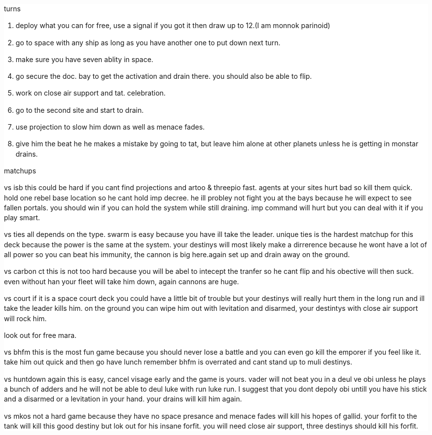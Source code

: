 
turns

1. deploy what you can for free, use a signal if you got it then draw up to 12.(I am monnok parinoid)

2. go to space with any ship as long as you have another one to put down next turn.

3. make sure you have seven ablity in space.

4. go secure the doc. bay to get the activation and drain there. you should also be able to flip.

5. work on close air support and tat. celebration.

6. go to the second site and start to drain.

7. use projection to slow him down as well as menace fades.

8. give him the beat he he makes a mistake by going to tat, but leave him alone at other planets unless he is getting in monstar drains.


matchups

vs isb this could be hard if you cant find projections and artoo & threepio fast. agents at your sites hurt bad so kill them quick. hold one rebel base location so he cant hold imp decree. he ill probley not fight you at the bays because he will expect to see fallen portals. you should win if you can hold the system while still draining. imp command will hurt but you can deal with it if you play smart.


vs ties all depends on the type. swarm is easy because you have ill take the leader. unique ties is the hardest matchup for this deck because the power is the same at the system. your destinys will most likely make a dirrerence because he wont have a lot of all power so you can beat his immunity, the cannon is big here.again set up and drain away on the ground.


vs carbon ct this is not too hard because you will be abel to intecept the tranfer so he cant flip and his obective will then suck. even without han your fleet will take him down, again cannons are huge.


vs court if it is a space court deck you could have a little bit of trouble but your destinys will really hurt them in the long run and ill take the leader kills him. on the ground you can wipe him out with levitation and disarmed, your destintys with close air support will rock him.

look out for free mara.


vs bhfm this is the most fun game because you should never lose a battle and you can even go kill the emporer if you feel like it. take him out quick and then go have lunch remember bhfm is overrated and cant stand up to muli destinys.


vs huntdown again this is easy, cancel visage early and the game is yours. vader will not beat you in a deul ve obi unless he plays a bunch of adders and he will not be able to deul luke with run luke run. I suggest that you dont depoly obi untill you have his stick and a disarmed or a levitation in your hand. your drains will kill him again.


vs mkos not a hard game because they have no space presance and menace fades will kill his hopes of gallid. your forfit to the tank will kill this good destiny but lok out for his insane forfit. you will need close air support, three destinys should kill his forfit.
